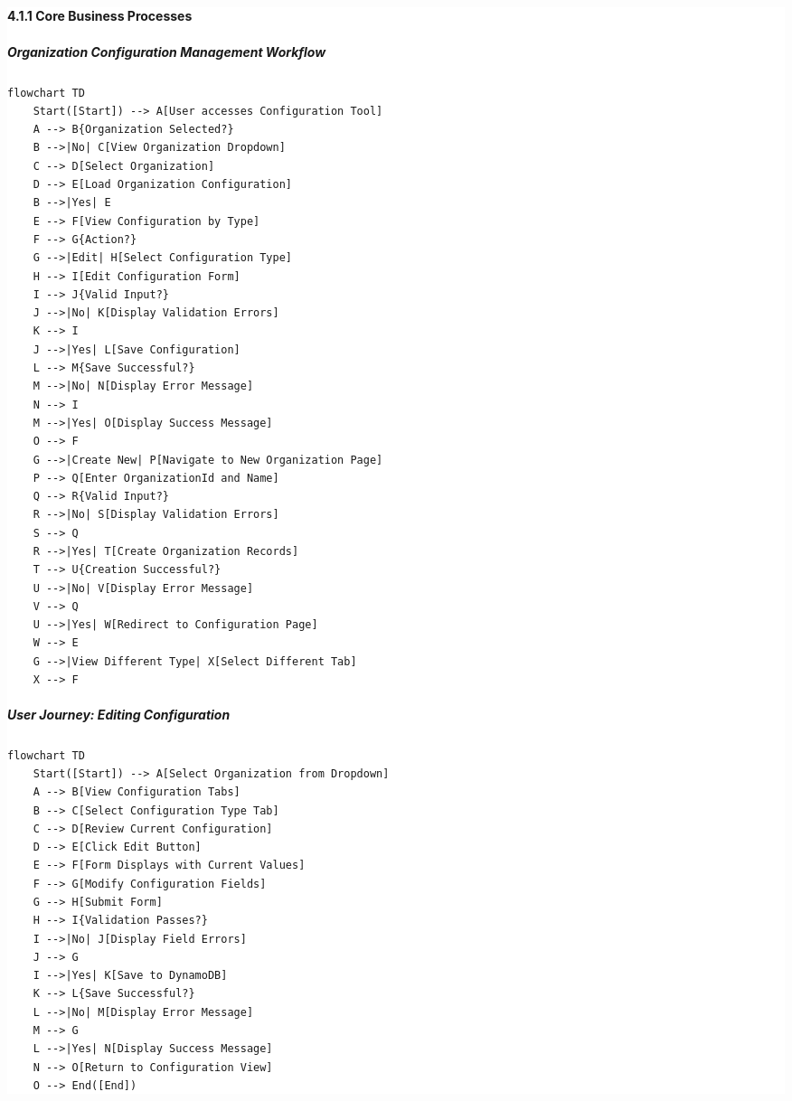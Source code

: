#### 4.1.1 Core Business Processes

##### Organization Configuration Management Workflow

```mermaid
flowchart TD
    Start([Start]) --> A[User accesses Configuration Tool]
    A --> B{Organization Selected?}
    B -->|No| C[View Organization Dropdown]
    C --> D[Select Organization]
    D --> E[Load Organization Configuration]
    B -->|Yes| E
    E --> F[View Configuration by Type]
    F --> G{Action?}
    G -->|Edit| H[Select Configuration Type]
    H --> I[Edit Configuration Form]
    I --> J{Valid Input?}
    J -->|No| K[Display Validation Errors]
    K --> I
    J -->|Yes| L[Save Configuration]
    L --> M{Save Successful?}
    M -->|No| N[Display Error Message]
    N --> I
    M -->|Yes| O[Display Success Message]
    O --> F
    G -->|Create New| P[Navigate to New Organization Page]
    P --> Q[Enter OrganizationId and Name]
    Q --> R{Valid Input?}
    R -->|No| S[Display Validation Errors]
    S --> Q
    R -->|Yes| T[Create Organization Records]
    T --> U{Creation Successful?}
    U -->|No| V[Display Error Message]
    V --> Q
    U -->|Yes| W[Redirect to Configuration Page]
    W --> E
    G -->|View Different Type| X[Select Different Tab]
    X --> F
```

##### User Journey: Editing Configuration

```mermaid
flowchart TD
    Start([Start]) --> A[Select Organization from Dropdown]
    A --> B[View Configuration Tabs]
    B --> C[Select Configuration Type Tab]
    C --> D[Review Current Configuration]
    D --> E[Click Edit Button]
    E --> F[Form Displays with Current Values]
    F --> G[Modify Configuration Fields]
    G --> H[Submit Form]
    H --> I{Validation Passes?}
    I -->|No| J[Display Field Errors]
    J --> G
    I -->|Yes| K[Save to DynamoDB]
    K --> L{Save Successful?}
    L -->|No| M[Display Error Message]
    M --> G
    L -->|Yes| N[Display Success Message]
    N --> O[Return to Configuration View]
    O --> End([End])
```
